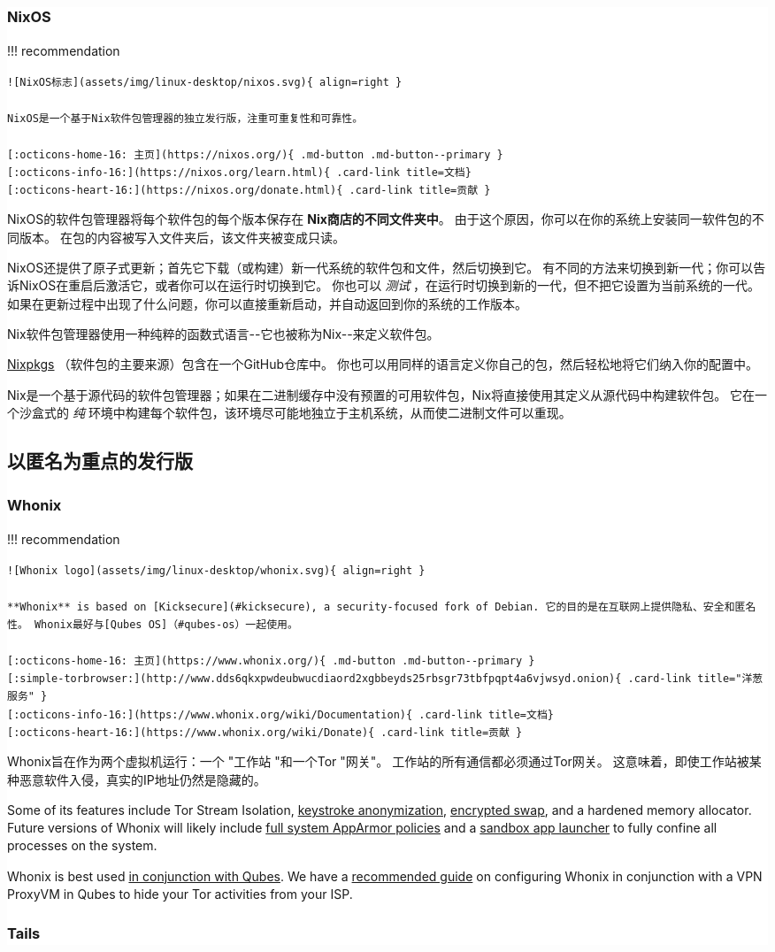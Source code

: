 ### NixOS

!!! recommendation

    ![NixOS标志](assets/img/linux-desktop/nixos.svg){ align=right }
    
    NixOS是一个基于Nix软件包管理器的独立发行版，注重可重复性和可靠性。
    
    [:octicons-home-16: 主页](https://nixos.org/){ .md-button .md-button--primary }
    [:octicons-info-16:](https://nixos.org/learn.html){ .card-link title=文档}
    [:octicons-heart-16:](https://nixos.org/donate.html){ .card-link title=贡献 }

NixOS的软件包管理器将每个软件包的每个版本保存在 **Nix商店的不同文件夹中**。 由于这个原因，你可以在你的系统上安装同一软件包的不同版本。 在包的内容被写入文件夹后，该文件夹被变成只读。

NixOS还提供了原子式更新；首先它下载（或构建）新一代系统的软件包和文件，然后切换到它。 有不同的方法来切换到新一代；你可以告诉NixOS在重启后激活它，或者你可以在运行时切换到它。 你也可以 *测试* ，在运行时切换到新的一代，但不把它设置为当前系统的一代。 如果在更新过程中出现了什么问题，你可以直接重新启动，并自动返回到你的系统的工作版本。

Nix软件包管理器使用一种纯粹的函数式语言--它也被称为Nix--来定义软件包。

[Nixpkgs](https://github.com/nixos/nixpkgs) （软件包的主要来源）包含在一个GitHub仓库中。 你也可以用同样的语言定义你自己的包，然后轻松地将它们纳入你的配置中。

Nix是一个基于源代码的软件包管理器；如果在二进制缓存中没有预置的可用软件包，Nix将直接使用其定义从源代码中构建软件包。 它在一个沙盒式的 *纯* 环境中构建每个软件包，该环境尽可能地独立于主机系统，从而使二进制文件可以重现。

## 以匿名为重点的发行版

### Whonix

!!! recommendation

    ![Whonix logo](assets/img/linux-desktop/whonix.svg){ align=right }
    
    **Whonix** is based on [Kicksecure](#kicksecure), a security-focused fork of Debian. 它的目的是在互联网上提供隐私、安全和匿名性。 Whonix最好与[Qubes OS]（#qubes-os）一起使用。
    
    [:octicons-home-16: 主页](https://www.whonix.org/){ .md-button .md-button--primary }
    [:simple-torbrowser:](http://www.dds6qkxpwdeubwucdiaord2xgbbeyds25rbsgr73tbfpqpt4a6vjwsyd.onion){ .card-link title="洋葱服务" }
    [:octicons-info-16:](https://www.whonix.org/wiki/Documentation){ .card-link title=文档}
    [:octicons-heart-16:](https://www.whonix.org/wiki/Donate){ .card-link title=贡献 }

Whonix旨在作为两个虚拟机运行：一个 "工作站 "和一个Tor "网关"。 工作站的所有通信都必须通过Tor网关。 这意味着，即使工作站被某种恶意软件入侵，真实的IP地址仍然是隐藏的。

Some of its features include Tor Stream Isolation, [keystroke anonymization](https://www.whonix.org/wiki/Keystroke_Deanonymization#Kloak), [encrypted swap](https://github.com/Whonix/swap-file-creator), and a hardened memory allocator. Future versions of Whonix will likely include [full system AppArmor policies](https://github.com/Whonix/apparmor-profile-everything) and a [sandbox app launcher](https://www.whonix.org/wiki/Sandbox-app-launcher) to fully confine all processes on the system.

Whonix is best used [in conjunction with Qubes](https://www.whonix.org/wiki/Qubes/Why_use_Qubes_over_other_Virtualizers). We have a [recommended guide](os/qubes-overview.md#connecting-to-tor-via-a-vpn) on configuring Whonix in conjunction with a VPN ProxyVM in Qubes to hide your Tor activities from your ISP.

### Tails
